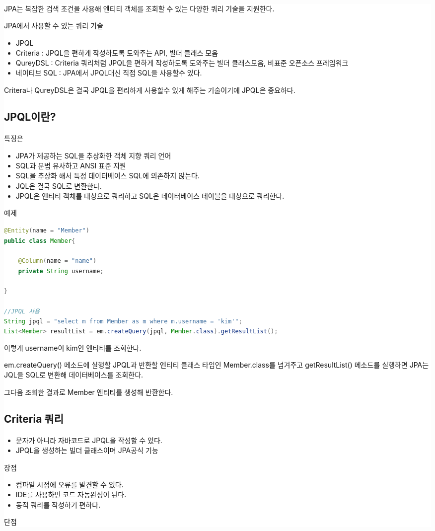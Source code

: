 JPA는 복잡한 검색 조건을 사용해 엔티티 객체를 조회할 수 있는 다양한 쿼리 기술을 지원한다.

JPA에서 사용할 수 있는 쿼리 기술

- JPQL
- Criteria : JPQL을 편하게 작성하도록 도와주는 API, 빌더 클래스 모음
- QureyDSL : Criteria 쿼리처럼 JPQL을 편하게 작성하도록 도와주는 빌더 클래스모음, 비표준 오픈소스 프레임워크
- 네이티브 SQL : JPA에서 JPQL대신 직접 SQL을 사용할수 있다.

Critera나 QureyDSL은 결국 JPQL을 편리하게 사용할수 있게 해주는 기술이기에 JPQL은 중요하다.

## JPQL이란?

특징은

- JPA가 제공하는 SQL을 추상화한 객체 지향 쿼리 언어
- SQL과 문법 유사하고 ANSI 표준 지원
- SQL을 추상화 해서 특정 데이터베이스 SQL에 의존하지 않는다.
- JQL은 결국 SQL로 변환한다.
- JPQL은 엔티티 객체를 대상으로 쿼리하고 SQL은 데이터베이스 테이블을 대상으로 쿼리한다.

예제

```java
@Entity(name = "Member")
public class Member{

    @Column(name = "name")
    private String username;

}

//JPQL 사용
String jpql = "select m from Member as m where m.username = 'kim'";
List<Member> resultList = em.createQuery(jpql, Member.class).getResultList();
```

이렇게 username이 kim인 엔티티를 조회한다.

em.createQuery() 메소드에 실행할 JPQL과 반환할 엔티티 클래스 타입인 Member.class를 넘겨주고 getResultList() 메소드를 실행하면 JPA는 JQL을 SQL로 변환해 데이터베이스를 조회한다.

그다음 조회한 결과로 Member 엔티티를 생성해 반환한다.

## Criteria 쿼리

- 문자가 아니라 자바코드로 JPQL을 작성할 수 있다.
- JPQL을 생성하는 빌더 클래스이며 JPA공식 기능

장점

- 컴파일 시점에 오류를 발견할 수 있다.
- IDE를 사용하면 코드 자동완성이 된다.
- 동적 쿼리를 작성하기 편하다.

단점 
